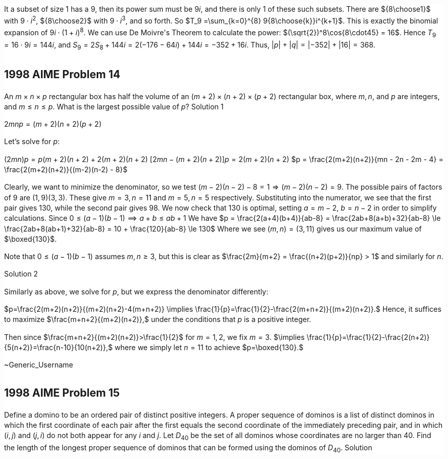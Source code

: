 It a subset of size 1 has a 9, then its power sum must be $9i$, and there is only $1$ of these such subsets. There are ${8\choose1}$ with $9\cdot i^2$, ${8\choose2}$ with $9\cdot i^3$, and so forth. So $T_9 =\sum_{k=0}^{8} 9{8\choose{k}}i^{k+1}$. This is exactly the binomial expansion of $9i \cdot (1+i)^8$. We can use De Moivre's Theorem to calculate the power: $(\sqrt{2})^8\cos{8\cdot45} = 16$. Hence $T_9 = 16\cdot9i = 144i$, and $S_9 = 2S_8 + 144i = 2(-176 -64i) + 144i = -352 + 16i$. Thus, $|p| + |q| = |-352| + |16| = 368$.


## 1998 AIME Problem 14


An $m\times n\times p$ rectangular box has half the volume of an $(m + 2)\times(n + 2)\times(p + 2)$ rectangular box, where $m, n,$ and $p$ are integers, and $m\le n\le p.$ What is the largest possible value of $p$?
Solution 1

$2mnp = (m+2)(n+2)(p+2)$

Let’s solve for $p$:

$(2mn)p = p(m+2)(n+2) + 2(m+2)(n+2)$ $[2mn - (m+2)(n+2)]p = 2(m+2)(n+2)$ $p = \frac{2(m+2)(n+2)}{mn - 2n - 2m - 4} = \frac{2(m+2)(n+2)}{(m-2)(n-2) - 8}$

Clearly, we want to minimize the denominator, so we test $(m-2)(n-2) - 8 = 1 \Longrightarrow (m-2)(n-2) = 9$. The possible pairs of factors of $9$ are $(1,9)(3,3)$. These give $m = 3, n = 11$ and $m = 5, n = 5$ respectively. Substituting into the numerator, we see that the first pair gives $130$, while the second pair gives $98$. We now check that $130$ is optimal, setting $a=m-2$, $b=n-2$ in order to simplify calculations. Since $0 \le (a-1)(b-1) \implies a+b \le ab+1$ We have $p = \frac{2(a+4)(b+4)}{ab-8} = \frac{2ab+8(a+b)+32}{ab-8} \le \frac{2ab+8(ab+1)+32}{ab-8} = 10 + \frac{120}{ab-8} \le 130$ Where we see $(m,n)=(3,11)$ gives us our maximum value of $\boxed{130}$.

Note that $0 \le (a-1)(b-1)$ assumes $m,n \ge 3$, but this is clear as $\frac{2m}{m+2} = \frac{(n+2)(p+2)}{np} > 1$ and similarly for $n$.

Solution 2

Similarly as above, we solve for $p,$ but we express the denominator differently:

$p=\frac{2(m+2)(n+2)}{(m+2)(n+2)-4(m+n+2)} \implies \frac{1}{p}=\frac{1}{2}-\frac{2(m+n+2)}{(m+2)(n+2)}.$ Hence, it suffices to maximize $\frac{m+n+2}{(m+2)(n+2)},$ under the conditions that $p$ is a positive integer.

Then since $\frac{m+n+2}{(m+2)(n+2)}>\frac{1}{2}$ for $m=1,2,$ we fix $m=3.$ $\implies \frac{1}{p}=\frac{1}{2}-\frac{2(n+2)}{5(n+2)}=\frac{n-10}{10(n+2)},$ where we simply let $n=11$ to achieve $p=\boxed{130}.$

~Generic_Username


## 1998 AIME Problem 15

Define a domino to be an ordered pair of distinct positive integers. A proper sequence of dominos is a list of distinct dominos in which the first coordinate of each pair after the first equals the second coordinate of the immediately preceding pair, and in which $(i,j)$ and $(j,i)$ do not both appear for any $i$ and $j$. Let $D_{40}$ be the set of all dominos whose coordinates are no larger than 40. Find the length of the longest proper sequence of dominos that can be formed using the dominos of $D_{40}.$
Solution
